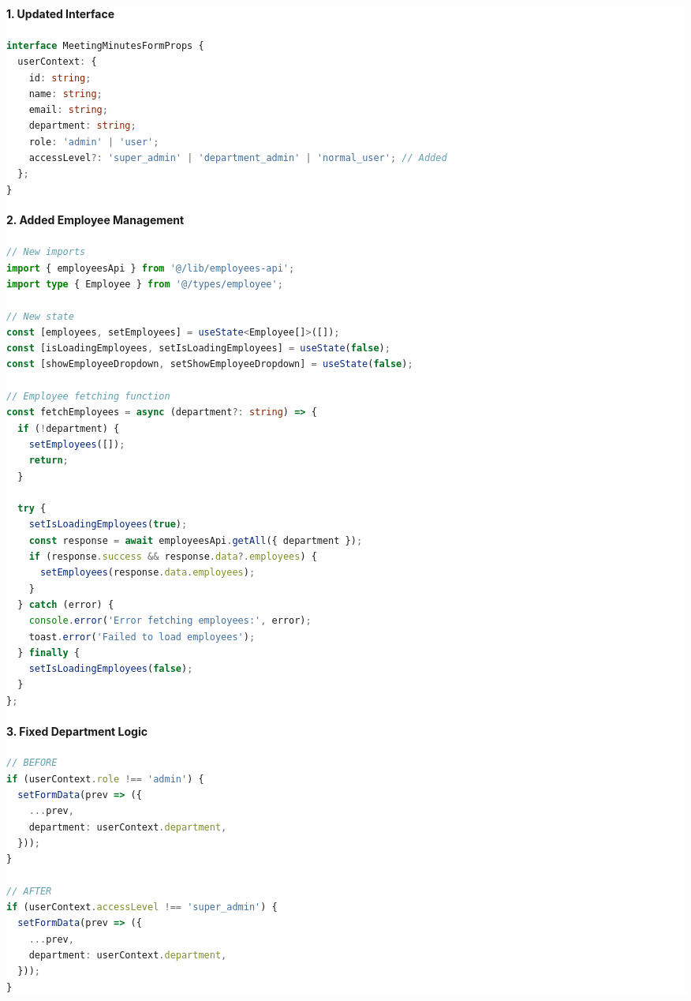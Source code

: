 #### 1. **Updated Interface**
```typescript
interface MeetingMinutesFormProps {
  userContext: {
    id: string;
    name: string;
    email: string;
    department: string;
    role: 'admin' | 'user';
    accessLevel?: 'super_admin' | 'department_admin' | 'normal_user'; // Added
  };
}
```

#### 2. **Added Employee Management**
```typescript
// New imports
import { employeesApi } from '@/lib/employees-api';
import type { Employee } from '@/types/employee';

// New state
const [employees, setEmployees] = useState<Employee[]>([]);
const [isLoadingEmployees, setIsLoadingEmployees] = useState(false);
const [showEmployeeDropdown, setShowEmployeeDropdown] = useState(false);

// Employee fetching function
const fetchEmployees = async (department?: string) => {
  if (!department) {
    setEmployees([]);
    return;
  }
  
  try {
    setIsLoadingEmployees(true);
    const response = await employeesApi.getAll({ department });
    if (response.success && response.data?.employees) {
      setEmployees(response.data.employees);
    }
  } catch (error) {
    console.error('Error fetching employees:', error);
    toast.error('Failed to load employees');
  } finally {
    setIsLoadingEmployees(false);
  }
};
```

#### 3. **Fixed Department Logic**
```typescript
// BEFORE
if (userContext.role !== 'admin') {
  setFormData(prev => ({
    ...prev,
    department: userContext.department,
  }));
}

// AFTER
if (userContext.accessLevel !== 'super_admin') {
  setFormData(prev => ({
    ...prev,
    department: userContext.department,
  }));
}
```